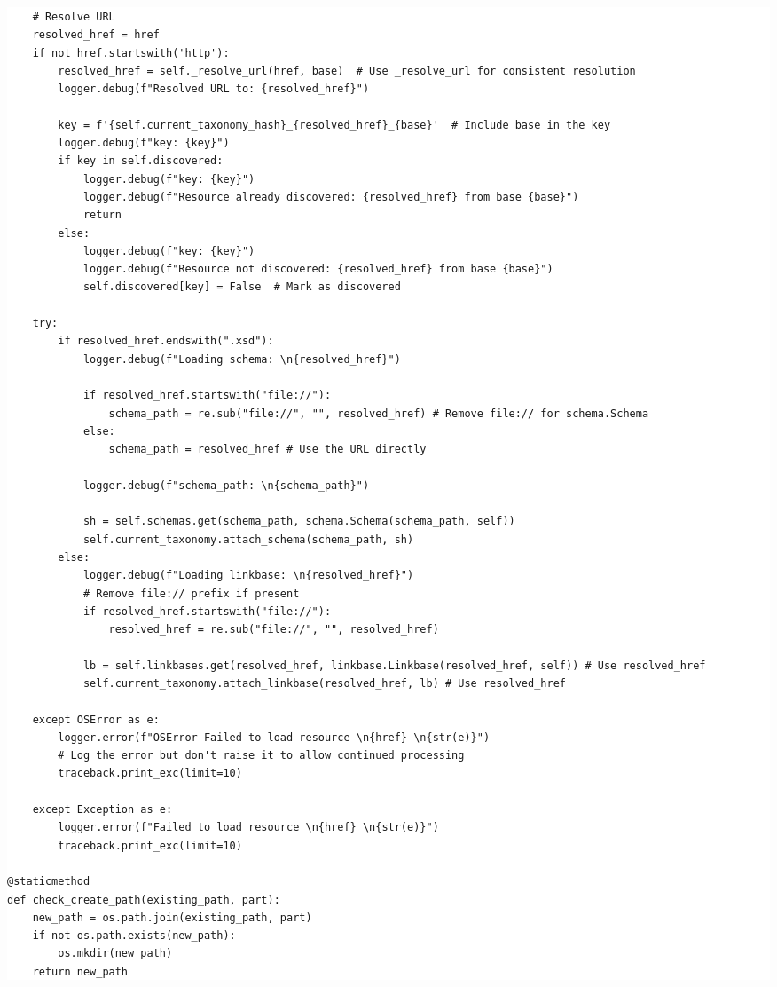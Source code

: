 
        # Resolve URL
        resolved_href = href
        if not href.startswith('http'):
            resolved_href = self._resolve_url(href, base)  # Use _resolve_url for consistent resolution
            logger.debug(f"Resolved URL to: {resolved_href}")

            key = f'{self.current_taxonomy_hash}_{resolved_href}_{base}'  # Include base in the key
            logger.debug(f"key: {key}")
            if key in self.discovered:
                logger.debug(f"key: {key}")
                logger.debug(f"Resource already discovered: {resolved_href} from base {base}")
                return
            else:
                logger.debug(f"key: {key}")
                logger.debug(f"Resource not discovered: {resolved_href} from base {base}")
                self.discovered[key] = False  # Mark as discovered
                
        try:
            if resolved_href.endswith(".xsd"):
                logger.debug(f"Loading schema: \n{resolved_href}")

                if resolved_href.startswith("file://"):
                    schema_path = re.sub("file://", "", resolved_href) # Remove file:// for schema.Schema
                else:
                    schema_path = resolved_href # Use the URL directly

                logger.debug(f"schema_path: \n{schema_path}")

                sh = self.schemas.get(schema_path, schema.Schema(schema_path, self))
                self.current_taxonomy.attach_schema(schema_path, sh)
            else:
                logger.debug(f"Loading linkbase: \n{resolved_href}")
                # Remove file:// prefix if present
                if resolved_href.startswith("file://"):
                    resolved_href = re.sub("file://", "", resolved_href)

                lb = self.linkbases.get(resolved_href, linkbase.Linkbase(resolved_href, self)) # Use resolved_href
                self.current_taxonomy.attach_linkbase(resolved_href, lb) # Use resolved_href

        except OSError as e:
            logger.error(f"OSError Failed to load resource \n{href} \n{str(e)}")
            # Log the error but don't raise it to allow continued processing
            traceback.print_exc(limit=10)

        except Exception as e:
            logger.error(f"Failed to load resource \n{href} \n{str(e)}")
            traceback.print_exc(limit=10)

    @staticmethod
    def check_create_path(existing_path, part):
        new_path = os.path.join(existing_path, part)
        if not os.path.exists(new_path):
            os.mkdir(new_path)
        return new_path
